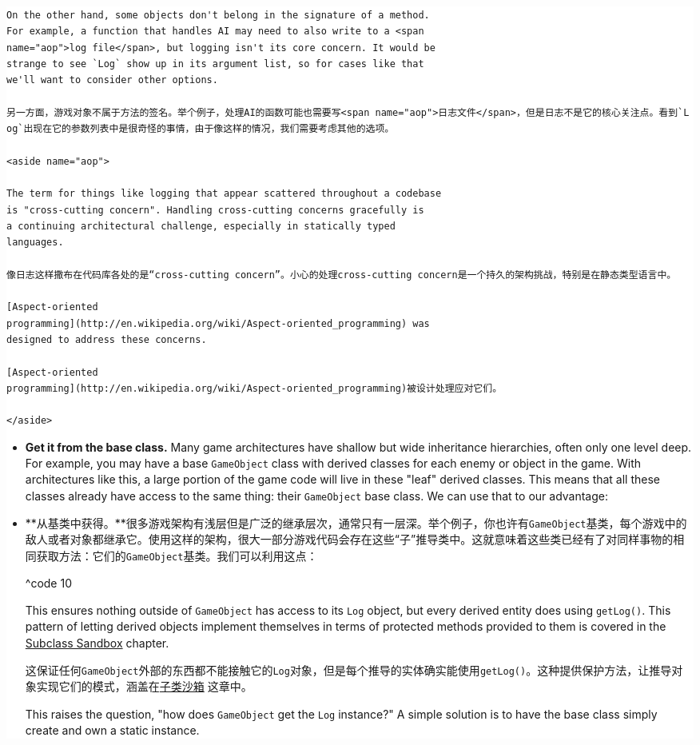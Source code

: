     On the other hand, some objects don't belong in the signature of a method.
    For example, a function that handles AI may need to also write to a <span
    name="aop">log file</span>, but logging isn't its core concern. It would be
    strange to see `Log` show up in its argument list, so for cases like that
    we'll want to consider other options.

    另一方面，游戏对象不属于方法的签名。举个例子，处理AI的函数可能也需要写<span name="aop">日志文件</span>，但是日志不是它的核心关注点。看到`Log`出现在它的参数列表中是很奇怪的事情，由于像这样的情况，我们需要考虑其他的选项。

    <aside name="aop">

    The term for things like logging that appear scattered throughout a codebase
    is "cross-cutting concern". Handling cross-cutting concerns gracefully is
    a continuing architectural challenge, especially in statically typed
    languages.

    像日志这样撒布在代码库各处的是“cross-cutting concern”。小心的处理cross-cutting concern是一个持久的架构挑战，特别是在静态类型语言中。

    [Aspect-oriented
    programming](http://en.wikipedia.org/wiki/Aspect-oriented_programming) was
    designed to address these concerns.

    [Aspect-oriented
    programming](http://en.wikipedia.org/wiki/Aspect-oriented_programming)被设计处理应对它们。

    </aside>

 *  **Get it from the base class.** Many game architectures have shallow but
    wide inheritance hierarchies, often only one level deep. For example, you
    may have a base `GameObject` class with derived classes for each enemy or
    object in the game. With architectures like this, a large portion of the
    game code will live in these "leaf" derived classes. This means that all
    these classes already have access to the same thing: their `GameObject` base
    class. We can use that to our advantage:

 *  **从基类中获得。**很多游戏架构有浅层但是广泛的继承层次，通常只有一层深。举个例子，你也许有`GameObject`基类，每个游戏中的敌人或者对象都继承它。使用这样的架构，很大一部分游戏代码会存在这些“子”推导类中。这就意味着这些类已经有了对同样事物的相同获取方法：它们的`GameObject`基类。我们可以利用这点：

    <span name="gameobject"></span>

    ^code 10

    This ensures nothing outside of `GameObject` has access to its `Log` object,
    but every derived entity does using `getLog()`. This pattern of letting
    derived objects implement themselves in terms of protected methods provided
    to them is covered in the <a class="pattern"
    href="subclass-sandbox.html">Subclass Sandbox</a> chapter.

    这保证任何`GameObject`外部的东西都不能接触它的`Log`对象，但是每个推导的实体确实能使用`getLog()`。这种提供保护方法，让推导对象实现它们的模式，涵盖在<a class="pattern"
    href="subclass-sandbox.html">子类沙箱</a> 这章中。

    <aside name="gameobject">

    This raises the question, "how does `GameObject` get the `Log` instance?" A
    simple solution is to have the base class simply create and own a static
    instance.
